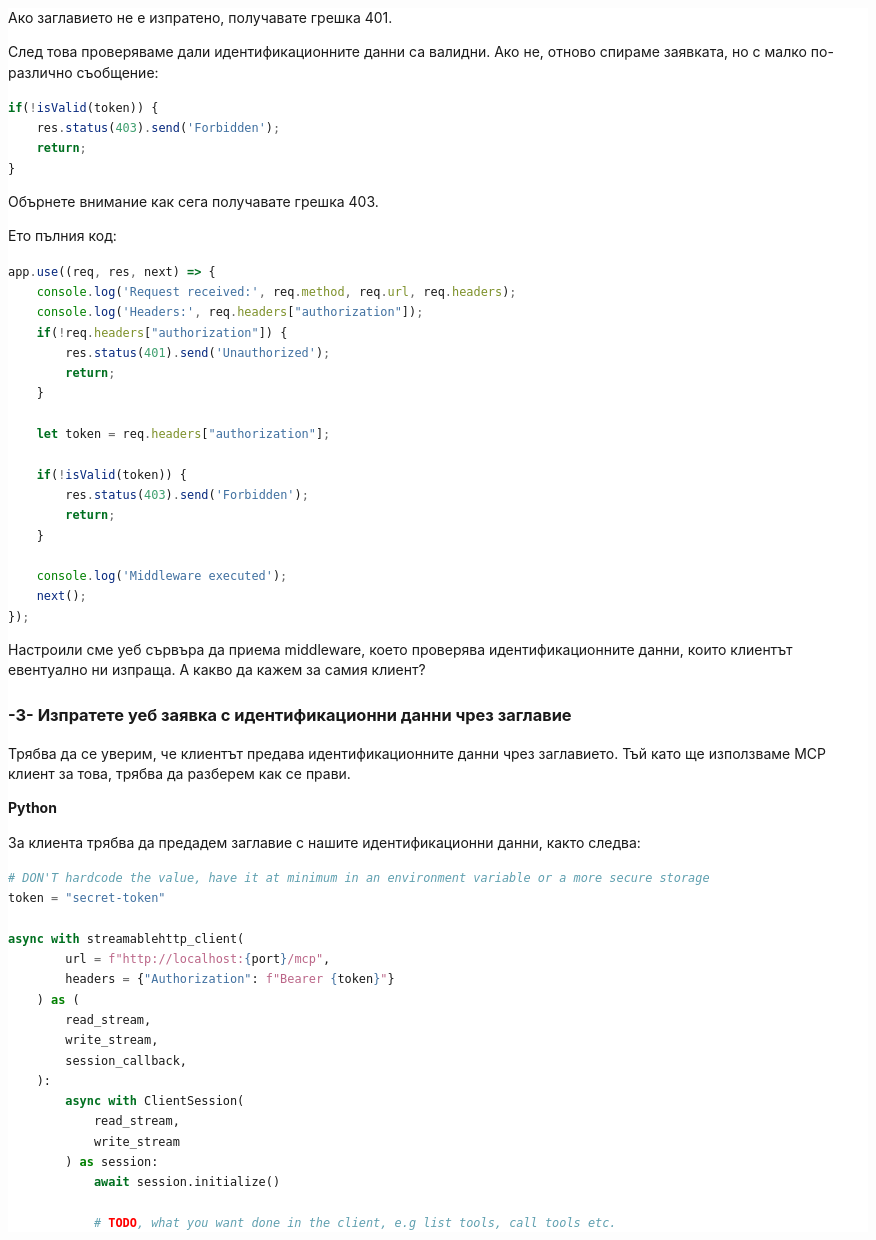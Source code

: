 Ако заглавието не е изпратено, получавате грешка 401.

След това проверяваме дали идентификационните данни са валидни. Ако не, отново спираме заявката, но с малко по-различно съобщение:

```typescript
if(!isValid(token)) {
    res.status(403).send('Forbidden');
    return;
} 
```

Обърнете внимание как сега получавате грешка 403.

Ето пълния код:

```typescript
app.use((req, res, next) => {
    console.log('Request received:', req.method, req.url, req.headers);
    console.log('Headers:', req.headers["authorization"]);
    if(!req.headers["authorization"]) {
        res.status(401).send('Unauthorized');
        return;
    }
    
    let token = req.headers["authorization"];

    if(!isValid(token)) {
        res.status(403).send('Forbidden');
        return;
    }  

    console.log('Middleware executed');
    next();
});
```

Настроили сме уеб сървъра да приема middleware, което проверява идентификационните данни, които клиентът евентуално ни изпраща. А какво да кажем за самия клиент?

### -3- Изпратете уеб заявка с идентификационни данни чрез заглавие

Трябва да се уверим, че клиентът предава идентификационните данни чрез заглавието. Тъй като ще използваме MCP клиент за това, трябва да разберем как се прави.

**Python**

За клиента трябва да предадем заглавие с нашите идентификационни данни, както следва:

```python
# DON'T hardcode the value, have it at minimum in an environment variable or a more secure storage
token = "secret-token"

async with streamablehttp_client(
        url = f"http://localhost:{port}/mcp",
        headers = {"Authorization": f"Bearer {token}"}
    ) as (
        read_stream,
        write_stream,
        session_callback,
    ):
        async with ClientSession(
            read_stream,
            write_stream
        ) as session:
            await session.initialize()
      
            # TODO, what you want done in the client, e.g list tools, call tools etc.
```